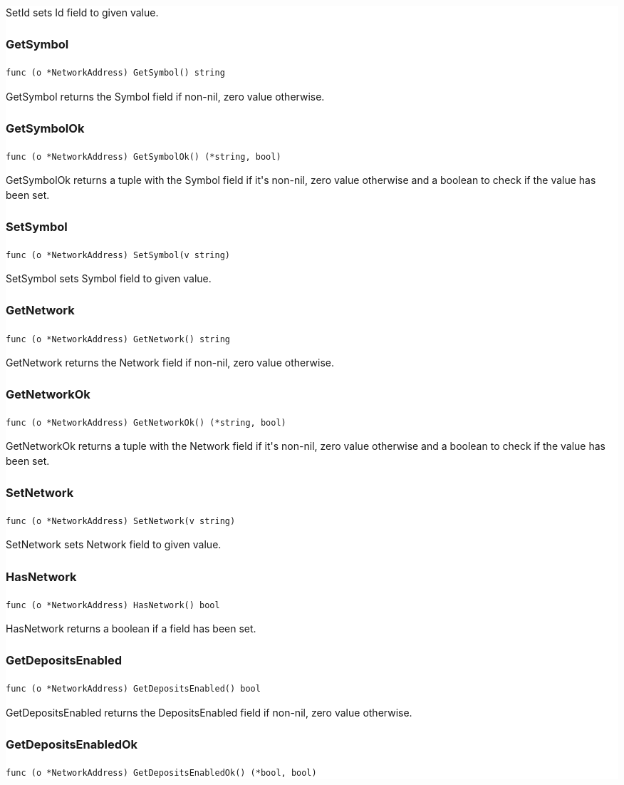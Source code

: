 SetId sets Id field to given value.


### GetSymbol

`func (o *NetworkAddress) GetSymbol() string`

GetSymbol returns the Symbol field if non-nil, zero value otherwise.

### GetSymbolOk

`func (o *NetworkAddress) GetSymbolOk() (*string, bool)`

GetSymbolOk returns a tuple with the Symbol field if it's non-nil, zero value otherwise
and a boolean to check if the value has been set.

### SetSymbol

`func (o *NetworkAddress) SetSymbol(v string)`

SetSymbol sets Symbol field to given value.


### GetNetwork

`func (o *NetworkAddress) GetNetwork() string`

GetNetwork returns the Network field if non-nil, zero value otherwise.

### GetNetworkOk

`func (o *NetworkAddress) GetNetworkOk() (*string, bool)`

GetNetworkOk returns a tuple with the Network field if it's non-nil, zero value otherwise
and a boolean to check if the value has been set.

### SetNetwork

`func (o *NetworkAddress) SetNetwork(v string)`

SetNetwork sets Network field to given value.

### HasNetwork

`func (o *NetworkAddress) HasNetwork() bool`

HasNetwork returns a boolean if a field has been set.

### GetDepositsEnabled

`func (o *NetworkAddress) GetDepositsEnabled() bool`

GetDepositsEnabled returns the DepositsEnabled field if non-nil, zero value otherwise.

### GetDepositsEnabledOk

`func (o *NetworkAddress) GetDepositsEnabledOk() (*bool, bool)`
